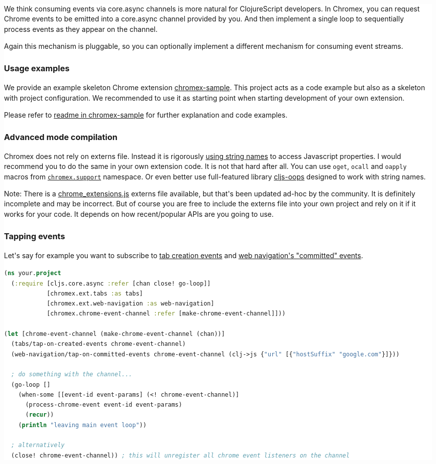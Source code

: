 We think consuming events via core.async channels is more natural for ClojureScript developers.
In Chromex, you can request Chrome events to be emitted into a core.async channel provided by you.
And then implement a single loop to sequentially process events as they appear on the channel.

Again this mechanism is pluggable, so you can optionally implement a different mechanism for consuming event streams.

### Usage examples

We provide an example skeleton Chrome extension [chromex-sample](https://github.com/binaryage/chromex-sample). This project
acts as a code example but also as a skeleton with project configuration. We recommended to use it as starting point when
starting development of your own extension.

Please refer to [readme in chromex-sample](https://github.com/binaryage/chromex-sample) for further explanation and code examples.

### Advanced mode compilation

Chromex does not rely on externs file. Instead it is rigorously [using string names](https://github.com/clojure/clojurescript/wiki/Dependencies#using-string-names)
to access Javascript properties. I would recommend you to do the same in your own extension code. It is not that hard after all. You can use `oget`, `ocall` and `oapply`
macros from [`chromex.support`](https://github.com/binaryage/chromex/blob/master/src/lib/chromex/support.clj) namespace.
Or even better use full-featured library [cljs-oops](https://github.com/binaryage/cljs-oops) designed to work with string names.

Note: There is a [chrome_extensions.js](https://github.com/google/closure-compiler/blob/master/contrib/externs/chrome_extensions.js) externs file available,
but that's been updated ad-hoc by the community. It is definitely incomplete and may be incorrect. But of course you are free to include the externs
file into your own project and rely on it if it works for your code. It depends on how recent/popular APIs are you going to use.

### Tapping events

Let's say for example you want to subscribe to [tab creation events](https://developer.chrome.com/extensions/tabs#event-onCreated) and
[web navigation's "committed" events](https://developer.chrome.com/extensions/webNavigation#event-onCommitted).

```clojure
(ns your.project
  (:require [cljs.core.async :refer [chan close! go-loop]]
            [chromex.ext.tabs :as tabs]
            [chromex.ext.web-navigation :as web-navigation]
            [chromex.chrome-event-channel :refer [make-chrome-event-channel]]))

(let [chrome-event-channel (make-chrome-event-channel (chan))]
  (tabs/tap-on-created-events chrome-event-channel)
  (web-navigation/tap-on-committed-events chrome-event-channel (clj->js {"url" [{"hostSuffix" "google.com"}]}))

  ; do something with the channel...
  (go-loop []
    (when-some [[event-id event-params] (<! chrome-event-channel)]
      (process-chrome-event event-id event-params)
      (recur))
    (println "leaving main event loop"))

  ; alternatively
  (close! chrome-event-channel)) ; this will unregister all chrome event listeners on the channel
```
